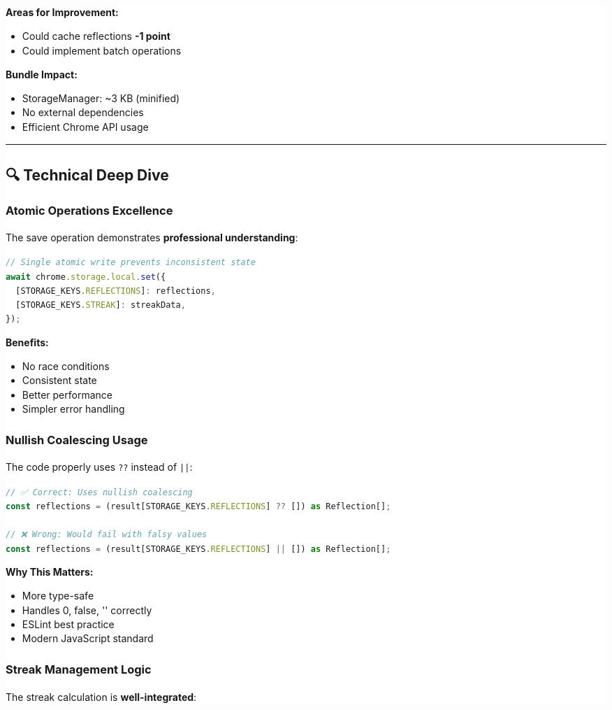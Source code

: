 **Areas for Improvement:**

- Could cache reflections **-1 point**
- Could implement batch operations

**Bundle Impact:**

- StorageManager: ~3 KB (minified)
- No external dependencies
- Efficient Chrome API usage

---

## 🔍 **Technical Deep Dive**

### **Atomic Operations Excellence**

The save operation demonstrates **professional understanding**:

```typescript
// Single atomic write prevents inconsistent state
await chrome.storage.local.set({
  [STORAGE_KEYS.REFLECTIONS]: reflections,
  [STORAGE_KEYS.STREAK]: streakData,
});
```

**Benefits:**

- No race conditions
- Consistent state
- Better performance
- Simpler error handling

### **Nullish Coalescing Usage**

The code properly uses `??` instead of `||`:

```typescript
// ✅ Correct: Uses nullish coalescing
const reflections = (result[STORAGE_KEYS.REFLECTIONS] ?? []) as Reflection[];

// ❌ Wrong: Would fail with falsy values
const reflections = (result[STORAGE_KEYS.REFLECTIONS] || []) as Reflection[];
```

**Why This Matters:**

- More type-safe
- Handles 0, false, '' correctly
- ESLint best practice
- Modern JavaScript standard

### **Streak Management Logic**

The streak calculation is **well-integrated**:
